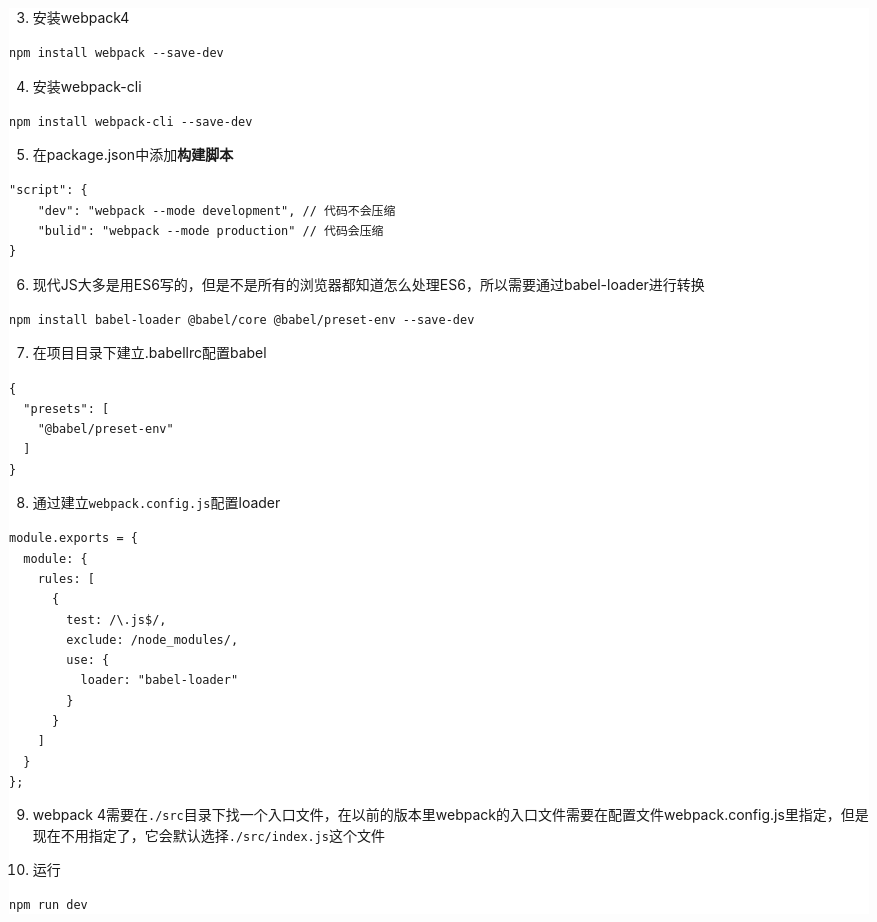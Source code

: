 3. 安装webpack4

```shell
npm install webpack --save-dev
```

4. 安装webpack-cli

```shell
npm install webpack-cli --save-dev
```

5. 在package.json中添加**构建脚本**

```shell
"script": {
	"dev": "webpack --mode development", // 代码不会压缩
	"bulid": "webpack --mode production" // 代码会压缩
}
```

6. 现代JS大多是用ES6写的，但是不是所有的浏览器都知道怎么处理ES6，所以需要通过babel-loader进行转换

```shell
npm install babel-loader @babel/core @babel/preset-env --save-dev
```
7. 在项目目录下建立.babellrc配置babel

```shell
{
  "presets": [
    "@babel/preset-env"
  ]
}
```
8. 通过建立`webpack.config.js`配置loader

```shell
module.exports = {
  module: {
    rules: [
      {
        test: /\.js$/,
        exclude: /node_modules/,
        use: {
          loader: "babel-loader"
        }
      }
    ]
  }
};
```

9. webpack 4需要在`./src`目录下找一个入口文件，在以前的版本里webpack的入口文件需要在配置文件webpack.config.js里指定，但是现在不用指定了，它会默认选择`./src/index.js`这个文件

10. 运行

```shell
npm run dev
```
